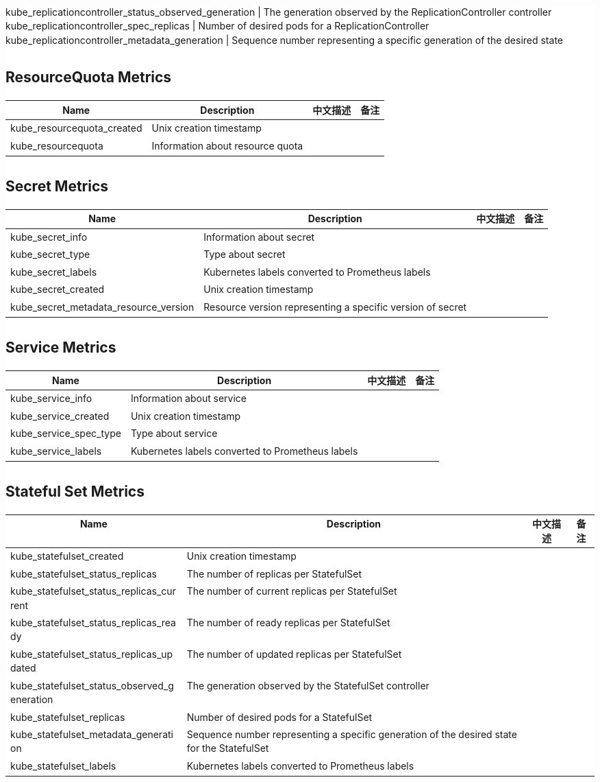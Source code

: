 kube_replicationcontroller_status_observed_generation | The generation observed by the ReplicationController controller
kube_replicationcontroller_spec_replicas | Number of desired pods for a ReplicationController
kube_replicationcontroller_metadata_generation | Sequence number representing a specific generation of the desired state

## ResourceQuota Metrics
Name | Description | 中文描述 | 备注
---------|-------------|---------|-------------
kube_resourcequota_created | Unix creation timestamp
kube_resourcequota | Information about resource quota

## Secret Metrics
Name | Description | 中文描述 | 备注
---------|-------------|---------|-------------
kube_secret_info | Information about secret
kube_secret_type | Type about secret
kube_secret_labels | Kubernetes labels converted to Prometheus labels
kube_secret_created | Unix creation timestamp
kube_secret_metadata_resource_version | Resource version representing a specific version of secret

## Service Metrics
Name | Description | 中文描述 | 备注
---------|-------------|---------|-------------
kube_service_info | Information about service
kube_service_created | Unix creation timestamp
kube_service_spec_type | Type about service
kube_service_labels | Kubernetes labels converted to Prometheus labels

## Stateful Set Metrics
Name | Description | 中文描述 | 备注
---------|-------------|---------|-------------
kube_statefulset_created | Unix creation timestamp
kube_statefulset_status_replicas | The number of replicas per StatefulSet
kube_statefulset_status_replicas_current | The number of current replicas per StatefulSet
kube_statefulset_status_replicas_ready |The number of ready replicas per StatefulSet
kube_statefulset_status_replicas_updated  | The number of updated replicas per StatefulSet
kube_statefulset_status_observed_generation | The generation observed by the StatefulSet controller
kube_statefulset_replicas | Number of desired pods for a StatefulSet
kube_statefulset_metadata_generation | Sequence number representing a specific generation of the desired state for the StatefulSet
kube_statefulset_labels | Kubernetes labels converted to Prometheus labels